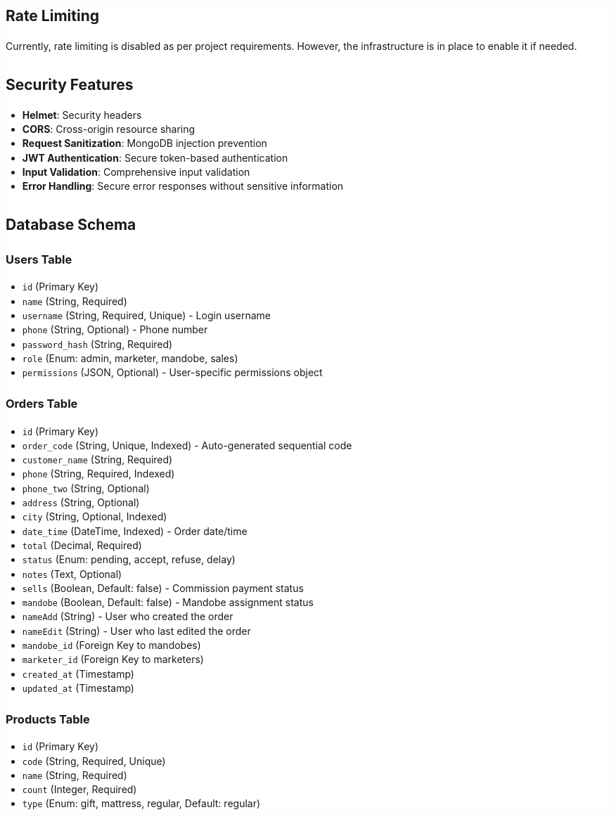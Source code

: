 ## Rate Limiting

Currently, rate limiting is disabled as per project requirements. However, the infrastructure is in place to enable it if needed.

## Security Features

- **Helmet**: Security headers
- **CORS**: Cross-origin resource sharing
- **Request Sanitization**: MongoDB injection prevention
- **JWT Authentication**: Secure token-based authentication
- **Input Validation**: Comprehensive input validation
- **Error Handling**: Secure error responses without sensitive information

## Database Schema

### Users Table
- `id` (Primary Key)
- `name` (String, Required)
- `username` (String, Required, Unique) - Login username
- `phone` (String, Optional) - Phone number
- `password_hash` (String, Required)
- `role` (Enum: admin, marketer, mandobe, sales)
- `permissions` (JSON, Optional) - User-specific permissions object

### Orders Table
- `id` (Primary Key)
- `order_code` (String, Unique, Indexed) - Auto-generated sequential code
- `customer_name` (String, Required)
- `phone` (String, Required, Indexed)
- `phone_two` (String, Optional)
- `address` (String, Optional)
- `city` (String, Optional, Indexed)
- `date_time` (DateTime, Indexed) - Order date/time
- `total` (Decimal, Required)
- `status` (Enum: pending, accept, refuse, delay)
- `notes` (Text, Optional)
- `sells` (Boolean, Default: false) - Commission payment status
- `mandobe` (Boolean, Default: false) - Mandobe assignment status
- `nameAdd` (String) - User who created the order
- `nameEdit` (String) - User who last edited the order
- `mandobe_id` (Foreign Key to mandobes)
- `marketer_id` (Foreign Key to marketers)
- `created_at` (Timestamp)
- `updated_at` (Timestamp)

### Products Table
- `id` (Primary Key)
- `code` (String, Required, Unique)
- `name` (String, Required)
- `count` (Integer, Required)
- `type` (Enum: gift, mattress, regular, Default: regular)
